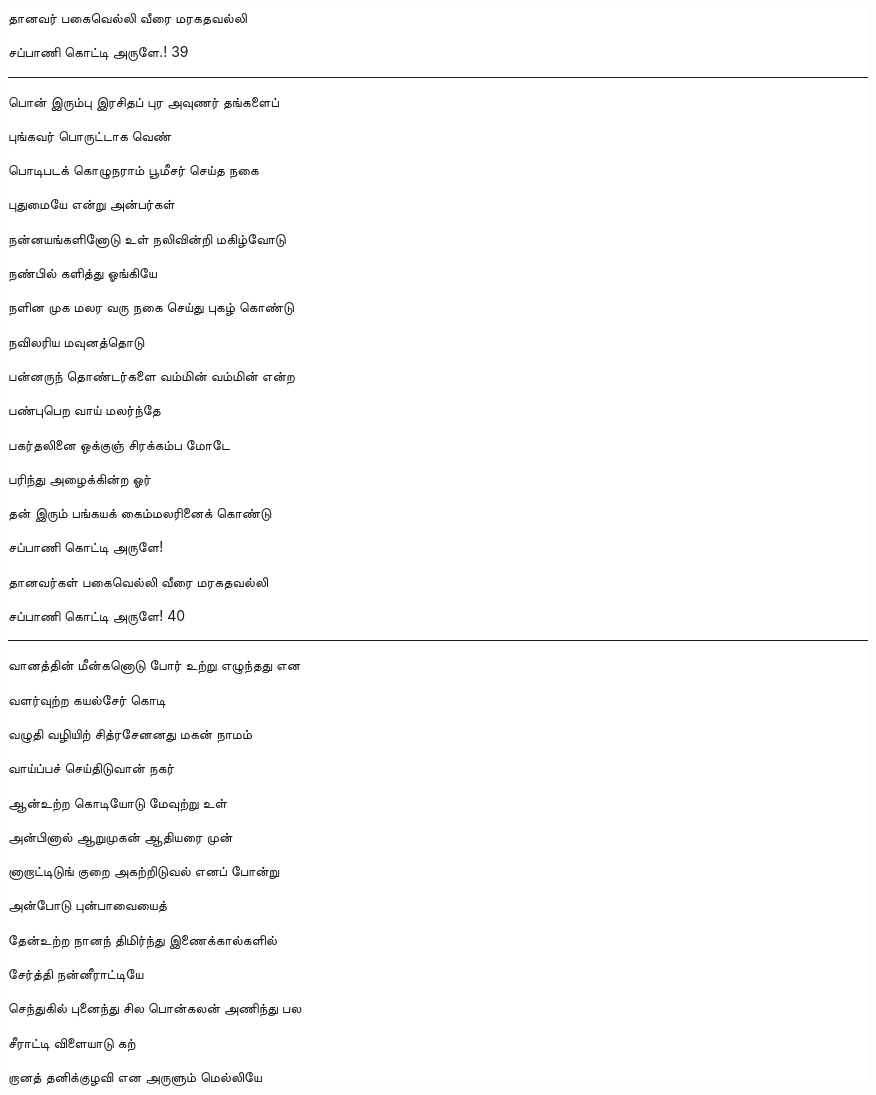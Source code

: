 தானவர் பகைவெல்லி வீரை மரகதவல்லி  

சப்பாணி கொட்டி அருளே.! 39  

---------------  

பொன் இரும்பு இரசிதப் புர அவுணர் தங்களைப்  

புங்கவர் பொருட்டாக வெண்  

பொடிபடக் கொழுநராம் பூமீசர் செய்த நகை  

புதுமையே என்று அன்பர்கள்  

நன்னயங்களினோடு உள் நலிவின்றி மகிழ்வோடு  

நண்பில் களித்து ஓங்கியே  

நளின முக மலர வரு நகை செய்து புகழ் கொண்டு  

நவிலரிய மவுனத்தொடு  

பன்னருந் தொண்டர்களை வம்மின் வம்மின் என்ற  

பண்புபெற வாய் மலர்ந்தே  

பகர்தலினை ஒக்குஞ் சிரக்கம்ப மோடே  

பரிந்து அழைக்கின்ற ஓர்  

தன் இரும் பங்கயக் கைம்மலரினைக் கொண்டு  

சப்பாணி கொட்டி அருளே!  

தானவர்கள் பகைவெல்லி வீரை மரகதவல்லி  

சப்பாணி கொட்டி அருளே! 40  

-------------------  

வானத்தின் மீன்கனொடு போர் உற்று எழுந்தது என  

வளர்வுற்ற கயல்சேர் கொடி  

வழுதி வழியிற் சித்ரசேனனது மகன் நாமம்  

வாய்ப்பச் செய்திடுவான் நகர்  

ஆன்உற்ற கொடியோடு மேவுற்று உள்  

அன்பினால் ஆறுமுகன் ஆதியரை முன்  

னாறாட்டிடுங் குறை அகற்றிடுவல் எனப் போன்று  

அன்போடு புன்பாவையைத்  

தேன்உற்ற நானந் திமிர்ந்து இணைக்கால்களில்  

சேர்த்தி நன்னீராட்டியே  

செந்துகில் புனைந்து சில பொன்கலன் அணிந்து பல  

சீராட்டி விளையாடு கற்  

றானத் தனிக்குழவி என அருளும் மெல்லியே  

